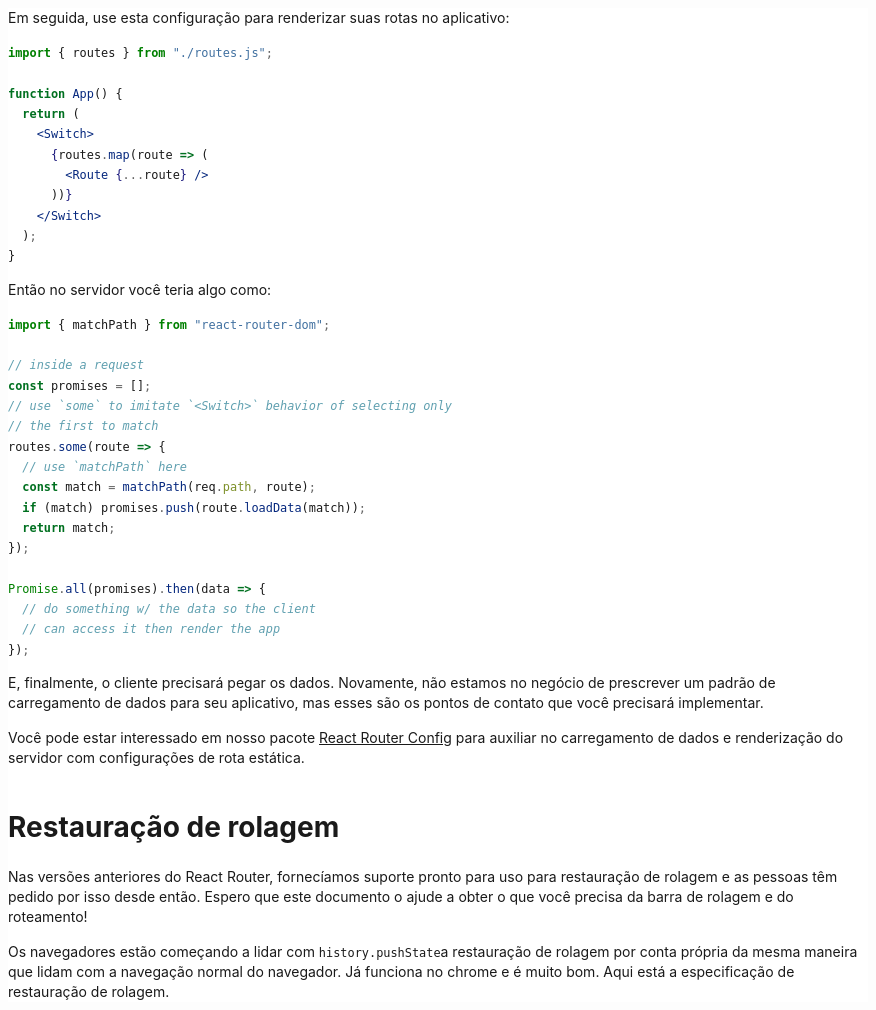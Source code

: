 Em seguida, use esta configuração para renderizar suas rotas no aplicativo:

```jsx
import { routes } from "./routes.js";

function App() {
  return (
    <Switch>
      {routes.map(route => (
        <Route {...route} />
      ))}
    </Switch>
  );
}
```

Então no servidor você teria algo como:

```js
import { matchPath } from "react-router-dom";

// inside a request
const promises = [];
// use `some` to imitate `<Switch>` behavior of selecting only
// the first to match
routes.some(route => {
  // use `matchPath` here
  const match = matchPath(req.path, route);
  if (match) promises.push(route.loadData(match));
  return match;
});

Promise.all(promises).then(data => {
  // do something w/ the data so the client
  // can access it then render the app
});
```

E, finalmente, o cliente precisará pegar os dados. Novamente, não estamos no negócio de prescrever um padrão de carregamento de dados para seu aplicativo, mas esses são os pontos de contato que você precisará implementar.

Você pode estar interessado em nosso pacote [React Router Config](https://github.com/remix-run/react-router/tree/main/packages/react-router-config) para auxiliar no carregamento de dados e renderização do servidor com configurações de rota estática.

# Restauração de rolagem

Nas versões anteriores do React Router, fornecíamos suporte pronto para uso para restauração de rolagem e as pessoas têm pedido por isso desde então. Espero que este documento o ajude a obter o que você precisa da barra de rolagem e do roteamento!

Os navegadores estão começando a lidar com `history.pushState`a restauração de rolagem por conta própria da mesma maneira que lidam com a navegação normal do navegador. Já funciona no chrome e é muito bom. Aqui está a especificação de restauração de rolagem.
